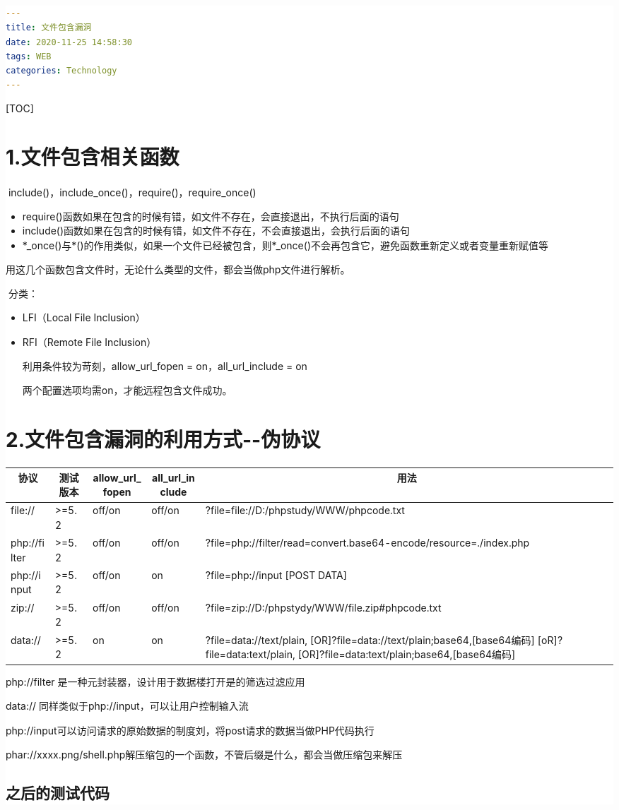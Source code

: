 ```yaml
---
title: 文件包含漏洞
date: 2020-11-25 14:58:30
tags: WEB
categories: Technology
---
```

[TOC]



# 1.文件包含相关函数

​	include()，include_once()，require()，require_once()

- require()函数如果在包含的时候有错，如文件不存在，会直接退出，不执行后面的语句
- include()函数如果在包含的时候有错，如文件不存在，不会直接退出，会执行后面的语句
- \*_once()与\*()的作用类似，如果一个文件已经被包含，则\*_once()不会再包含它，避免函数重新定义或者变量重新赋值等

​	用这几个函数包含文件时，无论什么类型的文件，都会当做php文件进行解析。

​	分类：

- LFI（Local File Inclusion）

- RFI（Remote File Inclusion）

  利用条件较为苛刻，allow_url_fopen = on，all_url_include = on

  两个配置选项均需on，才能远程包含文件成功。

# 2.文件包含漏洞的利用方式--伪协议

| 协议              | 测试版本 | allow_url_fopen | all_url_include | 用法                                                         |
| ----------------- | -------- | --------------- | --------------- | ------------------------------------------------------------ |
| file://           | >=5.2    | off/on          | off/on          | ?file=file://D:/phpstudy/WWW/phpcode.txt                     |
| php://filter      | >=5.2    | off/on          | off/on          | ?file=php://filter/read=convert.base64-encode/resource=./index.php |
| php://input       | >=5.2    | off/on          | on              | ?file=php://input             [POST DATA] <?php phpinfo()?>  |
| zip://            | >=5.2    | off/on          | off/on          | ?file=zip://D:/phpstydy/WWW/file.zip#phpcode.txt             |
| data://           | >=5.2    | on              | on              | ?file=data://text/plain,<?php phpinfo()?>                        [OR]?file=data://text/plain;base64,[base64编码]                   [oR]?file=data:text/plain,<?php phpinfo()?>                           [OR]?file=data:text/plain;base64,[base64编码] |

php://filter  是一种元封装器，设计用于数据楼打开是的筛选过滤应用

data://   同样类似于php://input，可以让用户控制输入流

php://input可以访问请求的原始数据的制度刘，将post请求的数据当做PHP代码执行

phar://xxxx.png/shell.php解压缩包的一个函数，不管后缀是什么，都会当做压缩包来解压

## 之后的测试代码
